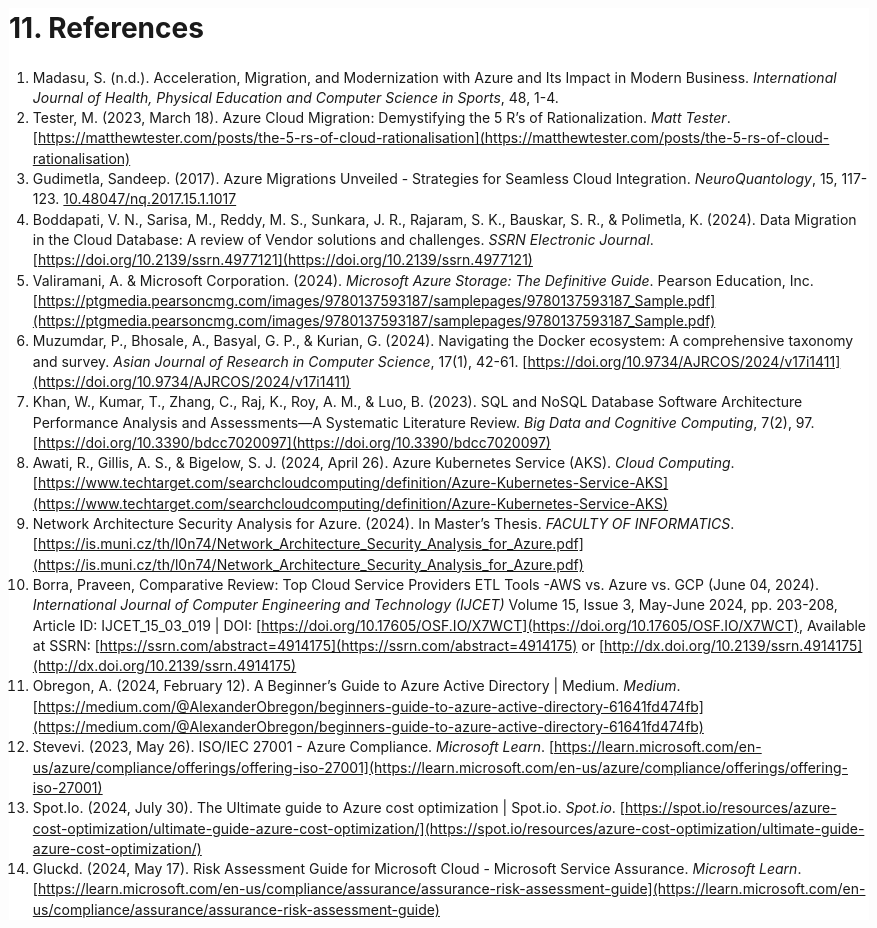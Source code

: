 # 11. References
1. Madasu, S. (n.d.). Acceleration, Migration, and Modernization with Azure and Its Impact in Modern Business. *International Journal of Health, Physical Education and Computer Science in Sports*, 48, 1-4.
2. Tester, M. (2023, March 18). Azure Cloud Migration: Demystifying the 5 R’s of Rationalization. *Matt Tester*. [https://matthewtester.com/posts/the-5-rs-of-cloud-rationalisation](https://matthewtester.com/posts/the-5-rs-of-cloud-rationalisation)
3. Gudimetla, Sandeep. (2017). Azure Migrations Unveiled - Strategies for Seamless Cloud Integration. *NeuroQuantology*, 15, 117-123. [10.48047/nq.2017.15.1.1017](https://doi.org/10.48047/nq.2017.15.1.1017)
4. Boddapati, V. N., Sarisa, M., Reddy, M. S., Sunkara, J. R., Rajaram, S. K., Bauskar, S. R., & Polimetla, K. (2024). Data Migration in the Cloud Database: A review of Vendor solutions and challenges. *SSRN Electronic Journal*. [https://doi.org/10.2139/ssrn.4977121](https://doi.org/10.2139/ssrn.4977121)
5. Valiramani, A. & Microsoft Corporation. (2024). *Microsoft Azure Storage: The Definitive Guide*. Pearson Education, Inc. [https://ptgmedia.pearsoncmg.com/images/9780137593187/samplepages/9780137593187_Sample.pdf](https://ptgmedia.pearsoncmg.com/images/9780137593187/samplepages/9780137593187_Sample.pdf)
6. Muzumdar, P., Bhosale, A., Basyal, G. P., & Kurian, G. (2024). Navigating the Docker ecosystem: A comprehensive taxonomy and survey. *Asian Journal of Research in Computer Science*, 17(1), 42-61. [https://doi.org/10.9734/AJRCOS/2024/v17i1411](https://doi.org/10.9734/AJRCOS/2024/v17i1411)
7. Khan, W., Kumar, T., Zhang, C., Raj, K., Roy, A. M., & Luo, B. (2023). SQL and NoSQL Database Software Architecture Performance Analysis and Assessments—A Systematic Literature Review. *Big Data and Cognitive Computing*, 7(2), 97. [https://doi.org/10.3390/bdcc7020097](https://doi.org/10.3390/bdcc7020097)
8. Awati, R., Gillis, A. S., & Bigelow, S. J. (2024, April 26). Azure Kubernetes Service (AKS). *Cloud Computing*. [https://www.techtarget.com/searchcloudcomputing/definition/Azure-Kubernetes-Service-AKS](https://www.techtarget.com/searchcloudcomputing/definition/Azure-Kubernetes-Service-AKS)
9. Network Architecture Security Analysis for Azure. (2024). In Master’s Thesis. *FACULTY OF INFORMATICS*. [https://is.muni.cz/th/l0n74/Network_Architecture_Security_Analysis_for_Azure.pdf](https://is.muni.cz/th/l0n74/Network_Architecture_Security_Analysis_for_Azure.pdf)
10. Borra, Praveen, Comparative Review: Top Cloud Service Providers ETL Tools -AWS vs. Azure vs. GCP (June 04, 2024). *International Journal of Computer Engineering and Technology (IJCET)* Volume 15, Issue 3, May-June 2024, pp. 203-208, Article ID: IJCET_15_03_019 | DOI: [https://doi.org/10.17605/OSF.IO/X7WCT](https://doi.org/10.17605/OSF.IO/X7WCT), Available at SSRN: [https://ssrn.com/abstract=4914175](https://ssrn.com/abstract=4914175) or [http://dx.doi.org/10.2139/ssrn.4914175](http://dx.doi.org/10.2139/ssrn.4914175)
11. Obregon, A. (2024, February 12). A Beginner’s Guide to Azure Active Directory | Medium. *Medium*. [https://medium.com/@AlexanderObregon/beginners-guide-to-azure-active-directory-61641fd474fb](https://medium.com/@AlexanderObregon/beginners-guide-to-azure-active-directory-61641fd474fb)
12. Stevevi. (2023, May 26). ISO/IEC 27001 - Azure Compliance. *Microsoft Learn*. [https://learn.microsoft.com/en-us/azure/compliance/offerings/offering-iso-27001](https://learn.microsoft.com/en-us/azure/compliance/offerings/offering-iso-27001)
13. Spot.Io. (2024, July 30). The Ultimate guide to Azure cost optimization | Spot.io. *Spot.io*. [https://spot.io/resources/azure-cost-optimization/ultimate-guide-azure-cost-optimization/](https://spot.io/resources/azure-cost-optimization/ultimate-guide-azure-cost-optimization/)
14. Gluckd. (2024, May 17). Risk Assessment Guide for Microsoft Cloud - Microsoft Service Assurance. *Microsoft Learn*. [https://learn.microsoft.com/en-us/compliance/assurance/assurance-risk-assessment-guide](https://learn.microsoft.com/en-us/compliance/assurance/assurance-risk-assessment-guide)
